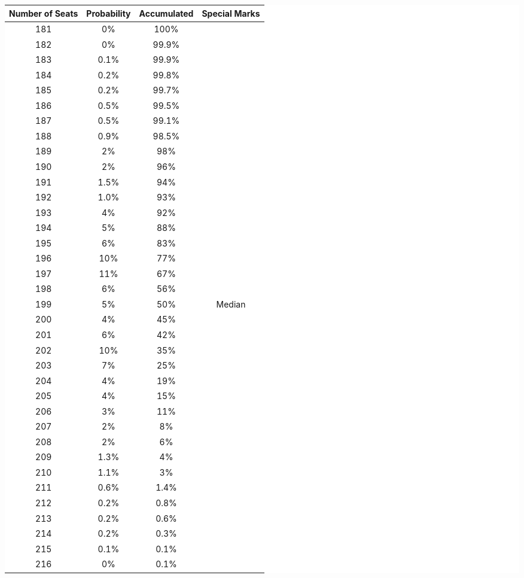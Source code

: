 | Number of Seats | Probability | Accumulated | Special Marks |
|:---------------:|:-----------:|:-----------:|:-------------:|
| 181 | 0% | 100% |  |
| 182 | 0% | 99.9% |  |
| 183 | 0.1% | 99.9% |  |
| 184 | 0.2% | 99.8% |  |
| 185 | 0.2% | 99.7% |  |
| 186 | 0.5% | 99.5% |  |
| 187 | 0.5% | 99.1% |  |
| 188 | 0.9% | 98.5% |  |
| 189 | 2% | 98% |  |
| 190 | 2% | 96% |  |
| 191 | 1.5% | 94% |  |
| 192 | 1.0% | 93% |  |
| 193 | 4% | 92% |  |
| 194 | 5% | 88% |  |
| 195 | 6% | 83% |  |
| 196 | 10% | 77% |  |
| 197 | 11% | 67% |  |
| 198 | 6% | 56% |  |
| 199 | 5% | 50% | Median |
| 200 | 4% | 45% |  |
| 201 | 6% | 42% |  |
| 202 | 10% | 35% |  |
| 203 | 7% | 25% |  |
| 204 | 4% | 19% |  |
| 205 | 4% | 15% |  |
| 206 | 3% | 11% |  |
| 207 | 2% | 8% |  |
| 208 | 2% | 6% |  |
| 209 | 1.3% | 4% |  |
| 210 | 1.1% | 3% |  |
| 211 | 0.6% | 1.4% |  |
| 212 | 0.2% | 0.8% |  |
| 213 | 0.2% | 0.6% |  |
| 214 | 0.2% | 0.3% |  |
| 215 | 0.1% | 0.1% |  |
| 216 | 0% | 0.1% |  |